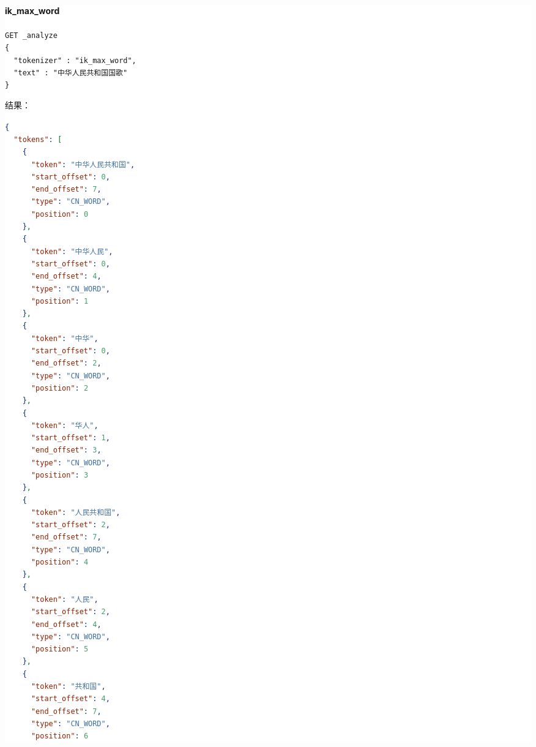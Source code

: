 ```json
```

#### ik_max_word

```http
GET _analyze
{
  "tokenizer" : "ik_max_word",
  "text" : "中华人民共和国国歌"
}
```

结果：

```json
{
  "tokens": [
    {
      "token": "中华人民共和国",
      "start_offset": 0,
      "end_offset": 7,
      "type": "CN_WORD",
      "position": 0
    },
    {
      "token": "中华人民",
      "start_offset": 0,
      "end_offset": 4,
      "type": "CN_WORD",
      "position": 1
    },
    {
      "token": "中华",
      "start_offset": 0,
      "end_offset": 2,
      "type": "CN_WORD",
      "position": 2
    },
    {
      "token": "华人",
      "start_offset": 1,
      "end_offset": 3,
      "type": "CN_WORD",
      "position": 3
    },
    {
      "token": "人民共和国",
      "start_offset": 2,
      "end_offset": 7,
      "type": "CN_WORD",
      "position": 4
    },
    {
      "token": "人民",
      "start_offset": 2,
      "end_offset": 4,
      "type": "CN_WORD",
      "position": 5
    },
    {
      "token": "共和国",
      "start_offset": 4,
      "end_offset": 7,
      "type": "CN_WORD",
      "position": 6
```